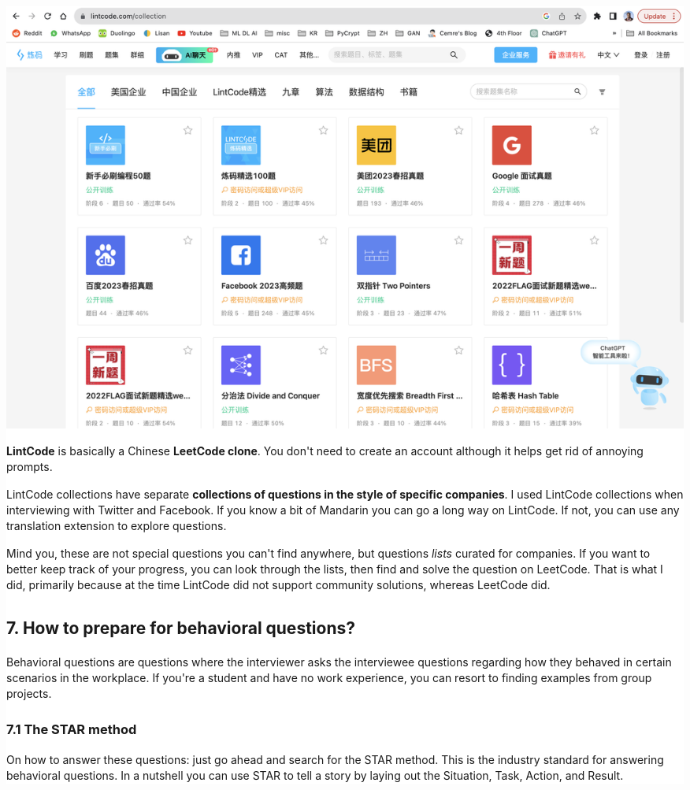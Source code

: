![A website in chinese](lintcode-collections.png)

**LintCode** is basically a Chinese **LeetCode clone**. You don't need to create an account although it helps get rid of annoying prompts.

LintCode collections have separate **collections of questions in the style of specific companies**. I used LintCode collections when interviewing with Twitter and Facebook. If you know a bit of Mandarin you can go a long way on LintCode. If not, you can use any translation extension to explore questions. 

Mind you, these are not special questions you can't find anywhere, but questions _lists_ curated for companies. If you want to better keep track of your progress, you can look through the lists, then find and solve the question on LeetCode. That is what I did, primarily because at the time LintCode did not support community solutions, whereas LeetCode did.

## 7. How to prepare for behavioral questions?

Behavioral questions are questions where the interviewer asks the interviewee questions regarding how they behaved in certain scenarios in the workplace. If you're a student and have no work experience, you can resort to finding examples from group projects.

### 7.1 The STAR method

On how to answer these questions: just go ahead and search for the STAR method. This is the industry standard for answering behavioral questions. In a nutshell you can use STAR to tell a story by laying out the Situation, Task, Action, and Result. 
